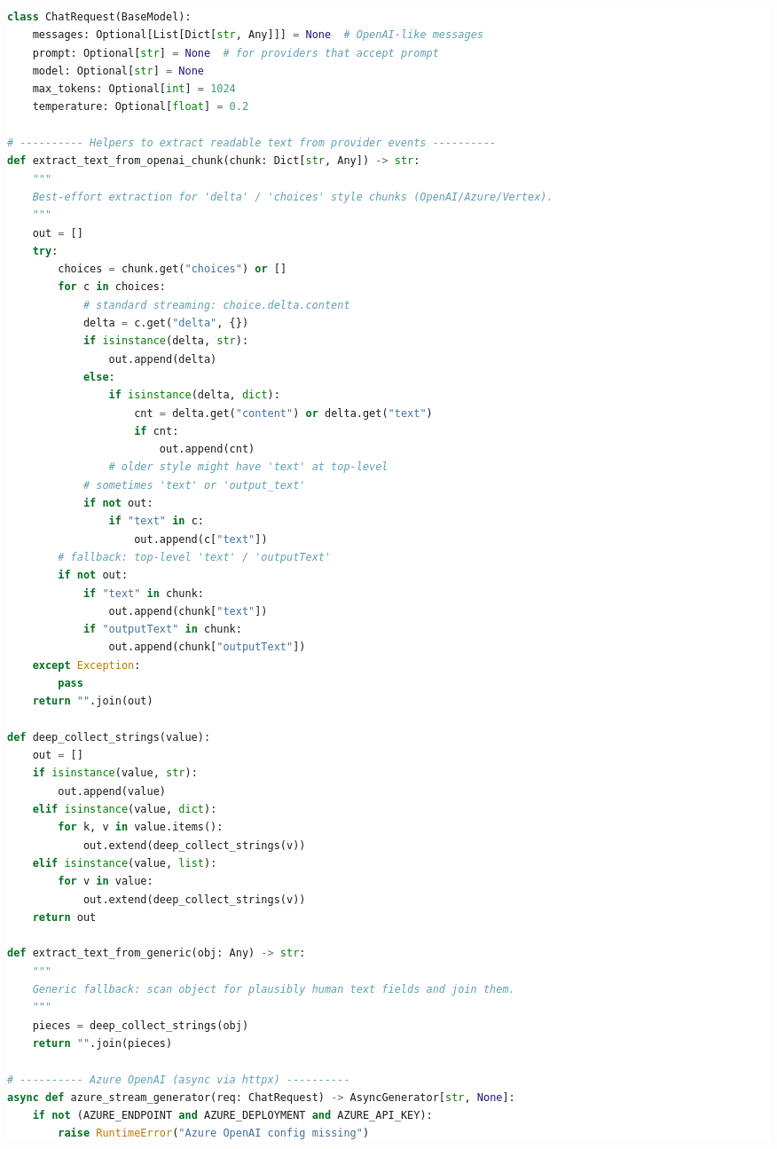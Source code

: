 ```python
class ChatRequest(BaseModel):
    messages: Optional[List[Dict[str, Any]]] = None  # OpenAI-like messages
    prompt: Optional[str] = None  # for providers that accept prompt
    model: Optional[str] = None
    max_tokens: Optional[int] = 1024
    temperature: Optional[float] = 0.2

# ---------- Helpers to extract readable text from provider events ----------
def extract_text_from_openai_chunk(chunk: Dict[str, Any]) -> str:
    """
    Best-effort extraction for 'delta' / 'choices' style chunks (OpenAI/Azure/Vertex).
    """
    out = []
    try:
        choices = chunk.get("choices") or []
        for c in choices:
            # standard streaming: choice.delta.content
            delta = c.get("delta", {})
            if isinstance(delta, str):
                out.append(delta)
            else:
                if isinstance(delta, dict):
                    cnt = delta.get("content") or delta.get("text")
                    if cnt:
                        out.append(cnt)
                # older style might have 'text' at top-level
            # sometimes 'text' or 'output_text'
            if not out:
                if "text" in c:
                    out.append(c["text"])
        # fallback: top-level 'text' / 'outputText'
        if not out:
            if "text" in chunk:
                out.append(chunk["text"])
            if "outputText" in chunk:
                out.append(chunk["outputText"])
    except Exception:
        pass
    return "".join(out)

def deep_collect_strings(value):
    out = []
    if isinstance(value, str):
        out.append(value)
    elif isinstance(value, dict):
        for k, v in value.items():
            out.extend(deep_collect_strings(v))
    elif isinstance(value, list):
        for v in value:
            out.extend(deep_collect_strings(v))
    return out

def extract_text_from_generic(obj: Any) -> str:
    """
    Generic fallback: scan object for plausibly human text fields and join them.
    """
    pieces = deep_collect_strings(obj)
    return "".join(pieces)

# ---------- Azure OpenAI (async via httpx) ----------
async def azure_stream_generator(req: ChatRequest) -> AsyncGenerator[str, None]:
    if not (AZURE_ENDPOINT and AZURE_DEPLOYMENT and AZURE_API_KEY):
        raise RuntimeError("Azure OpenAI config missing")
```

[1]: https://learn.microsoft.com/en-us/azure/ai-foundry/openai/concepts/content-streaming?utm_source=chatgpt.com "Content Streaming in Azure OpenAI | Microsoft Learn"
[2]: https://docs.aws.amazon.com/bedrock/latest/userguide/inference-invoke.html "Submit a single prompt with InvokeModel - Amazon Bedrock"
[3]: https://cloud.google.com/vertex-ai/generative-ai/docs/samples/generativeaionvertexai-gemini-chat-completions-streaming "Generate streaming text by using Gemini and the Chat Completions API  |  Generative AI on Vertex AI  |  Google Cloud"